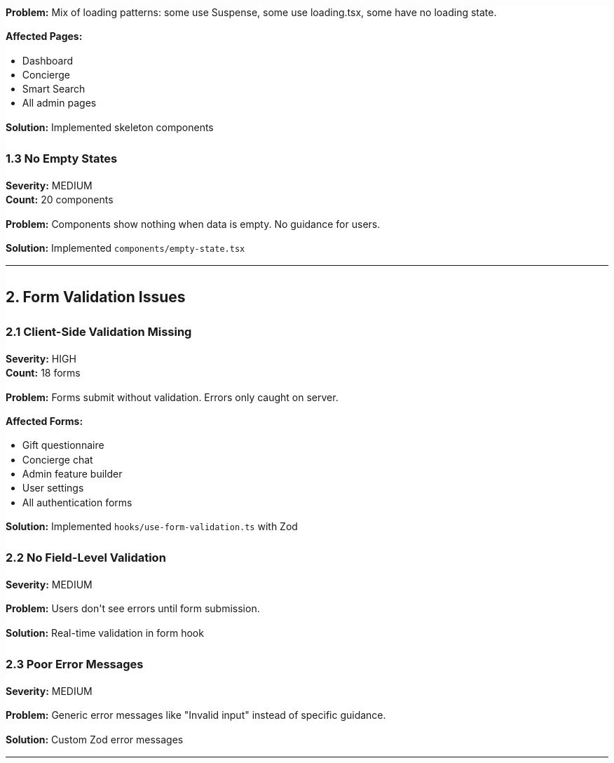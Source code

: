 **Problem:**
Mix of loading patterns: some use Suspense, some use loading.tsx, some have no loading state.

**Affected Pages:**
- Dashboard
- Concierge
- Smart Search
- All admin pages

**Solution:** Implemented skeleton components

### 1.3 No Empty States
**Severity:** MEDIUM  
**Count:** 20 components

**Problem:**
Components show nothing when data is empty. No guidance for users.

**Solution:** Implemented `components/empty-state.tsx`

---

## 2. Form Validation Issues

### 2.1 Client-Side Validation Missing
**Severity:** HIGH  
**Count:** 18 forms

**Problem:**
Forms submit without validation. Errors only caught on server.

**Affected Forms:**
- Gift questionnaire
- Concierge chat
- Admin feature builder
- User settings
- All authentication forms

**Solution:** Implemented `hooks/use-form-validation.ts` with Zod

### 2.2 No Field-Level Validation
**Severity:** MEDIUM

**Problem:**
Users don't see errors until form submission.

**Solution:** Real-time validation in form hook

### 2.3 Poor Error Messages
**Severity:** MEDIUM

**Problem:**
Generic error messages like "Invalid input" instead of specific guidance.

**Solution:** Custom Zod error messages

---